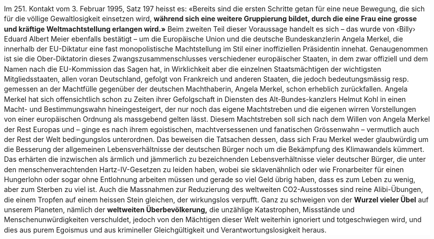 Im 251. Kontakt vom 3. Februar 1995, Satz 197 heisst es: «Bereits sind die ersten Schritte getan für eine neue Bewegung, die sich für die völlige Gewaltlosigkeit einsetzen wird, **während sich eine weitere Gruppierung bildet, durch die eine Frau eine grosse und kräftige Weltmachtstellung erlangen wird.»** Beim zweiten Teil dieser Voraussage handelt es sich – das wurde von ‹Billy› Eduard Albert Meier ebenfalls bestätigt – um die Europäische Union und die deutsche Bundeskanzlerin Angela Merkel, die innerhalb der EU-Diktatur eine fast monopolistische Machtstellung im Stil einer inoffiziellen Präsidentin innehat. Genaugenommen ist sie die Ober-Diktatorin dieses Zwangszusammenschlusses verschiedener europäischer Staaten, in dem zwar offiziell und dem Namen nach die EU-Kommission das Sagen hat, in Wirklichkeit aber die einzelnen Staatsmächtigen der wichtigsten Mitgliedsstaaten, allen voran Deutschland, gefolgt von Frankreich und anderen Staaten, die jedoch bedeutungsmässig resp. gemessen an der Machtfülle gegenüber der deutschen Machthaberin, Angela Merkel, schon erheblich zurückfallen. Angela Merkel hat sich offensichtlich schon zu Zeiten ihrer Gefolgschaft in Diensten des Alt-Bundes-kanzlers Helmut Kohl in einen Macht- und Bestimmungswahn hineingesteigert, der nur noch das eigene Machtstreben und die eigenen wirren Vorstellungen von einer europäischen Ordnung als massgebend gelten lässt. Diesem Machtstreben soll sich nach dem Willen von Angela Merkel der Rest Europas und – ginge es nach ihrem egoistischen, machtversessenen und fanatischen Grössenwahn – vermutlich auch der Rest der Welt bedingungslos unterordnen. Das beweisen die Tatsachen dessen, dass sich Frau Merkel weder glaubwürdig um die Besserung der allgemeinen Lebensverhältnisse der deutschen Bürger noch um die Bekämpfung des Klimawandels kümmert. Das erhärten die inzwischen als ärmlich und jämmerlich zu bezeichnenden Lebensverhältnisse vieler deutscher Bürger, die unter den menschenverachtenden Hartz-IV-Gesetzen zu leiden haben, wobei sie sklavenähnlich oder wie Fronarbeiter für einen Hungerlohn oder sogar ohne Entlohnung arbeiten müssen und gerade so viel Geld übrig haben, dass es zum Leben zu wenig, aber zum Sterben zu viel ist. Auch die Massnahmen zur Reduzierung des weltweiten CO2-Ausstosses sind reine Alibi-Übungen, die einem Tropfen auf einem heissen Stein gleichen, der wirkungslos verpufft. Ganz zu schweigen von der **Wurzel vieler Übel** auf unserem Planeten, nämlich der **weltweiten Überbevölkerung,** die unzählige Katastrophen, Missstände und Menschenunwürdigkeiten verschuldet, jedoch von den Mächtigen dieser Welt weiterhin ignoriert und totgeschwiegen wird, und dies aus purem Egoismus und aus krimineller Gleichgültigkeit und Verantwortungslosigkeit heraus.